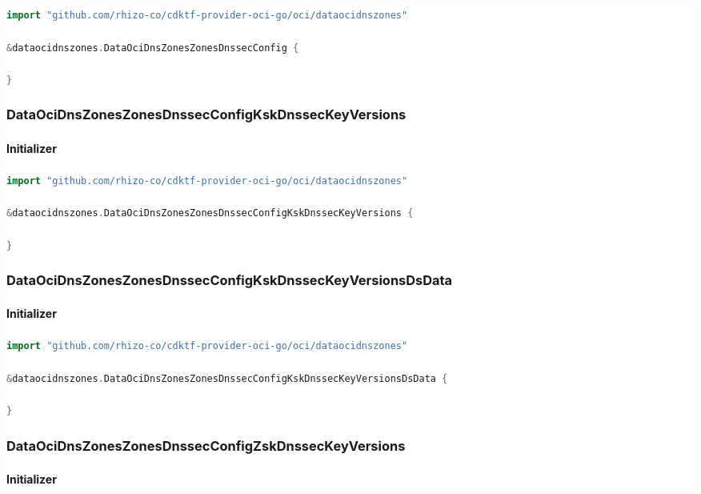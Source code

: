 ```go
import "github.com/rhizo-co/cdktf-provider-oci-go/oci/dataocidnszones"

&dataocidnszones.DataOciDnsZonesZonesDnssecConfig {

}
```


### DataOciDnsZonesZonesDnssecConfigKskDnssecKeyVersions <a name="DataOciDnsZonesZonesDnssecConfigKskDnssecKeyVersions" id="rhizo-co-terraform-provider-oci.dataOciDnsZones.DataOciDnsZonesZonesDnssecConfigKskDnssecKeyVersions"></a>

#### Initializer <a name="Initializer" id="rhizo-co-terraform-provider-oci.dataOciDnsZones.DataOciDnsZonesZonesDnssecConfigKskDnssecKeyVersions.Initializer"></a>

```go
import "github.com/rhizo-co/cdktf-provider-oci-go/oci/dataocidnszones"

&dataocidnszones.DataOciDnsZonesZonesDnssecConfigKskDnssecKeyVersions {

}
```


### DataOciDnsZonesZonesDnssecConfigKskDnssecKeyVersionsDsData <a name="DataOciDnsZonesZonesDnssecConfigKskDnssecKeyVersionsDsData" id="rhizo-co-terraform-provider-oci.dataOciDnsZones.DataOciDnsZonesZonesDnssecConfigKskDnssecKeyVersionsDsData"></a>

#### Initializer <a name="Initializer" id="rhizo-co-terraform-provider-oci.dataOciDnsZones.DataOciDnsZonesZonesDnssecConfigKskDnssecKeyVersionsDsData.Initializer"></a>

```go
import "github.com/rhizo-co/cdktf-provider-oci-go/oci/dataocidnszones"

&dataocidnszones.DataOciDnsZonesZonesDnssecConfigKskDnssecKeyVersionsDsData {

}
```


### DataOciDnsZonesZonesDnssecConfigZskDnssecKeyVersions <a name="DataOciDnsZonesZonesDnssecConfigZskDnssecKeyVersions" id="rhizo-co-terraform-provider-oci.dataOciDnsZones.DataOciDnsZonesZonesDnssecConfigZskDnssecKeyVersions"></a>

#### Initializer <a name="Initializer" id="rhizo-co-terraform-provider-oci.dataOciDnsZones.DataOciDnsZonesZonesDnssecConfigZskDnssecKeyVersions.Initializer"></a>
